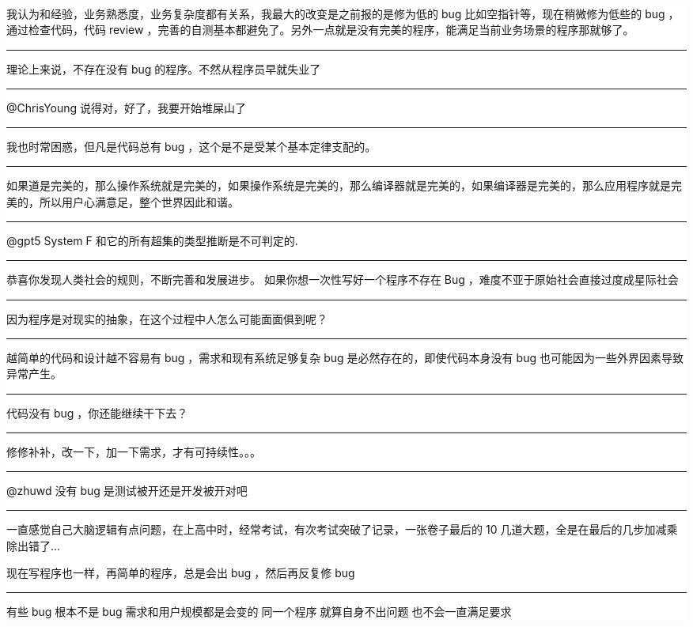 我认为和经验，业务熟悉度，业务复杂度都有关系，我最大的改变是之前报的是修为低的 bug 比如空指针等，现在稍微修为低些的 bug ，通过检查代码，代码 review ，完善的自测基本都避免了。另外一点就是没有完美的程序，能满足当前业务场景的程序那就够了。

---------------------------------------------------

理论上来说，不存在没有 bug 的程序。不然从程序员早就失业了

---------------------------------------------------

@ChrisYoung 说得对，好了，我要开始堆屎山了

---------------------------------------------------

我也时常困惑，但凡是代码总有 bug ，这个是不是受某个基本定律支配的。

---------------------------------------------------

如果道是完美的，那么操作系统就是完美的，如果操作系统是完美的，那么编译器就是完美的，如果编译器是完美的，那么应用程序就是完美的，所以用户心满意足，整个世界因此和谐。

---------------------------------------------------

@gpt5 
System F 和它的所有超集的类型推断是不可判定的.

---------------------------------------------------

恭喜你发现人类社会的规则，不断完善和发展进步。
如果你想一次性写好一个程序不存在 Bug ，难度不亚于原始社会直接过度成星际社会

---------------------------------------------------

因为程序是对现实的抽象，在这个过程中人怎么可能面面俱到呢？

---------------------------------------------------

越简单的代码和设计越不容易有 bug ，需求和现有系统足够复杂 bug 是必然存在的，即使代码本身没有 bug 也可能因为一些外界因素导致异常产生。

---------------------------------------------------

代码没有 bug ，你还能继续干下去？

---------------------------------------------------

修修补补，改一下，加一下需求，才有可持续性。。。

---------------------------------------------------

@zhuwd 没有 bug 是测试被开还是开发被开对吧

---------------------------------------------------

一直感觉自己大脑逻辑有点问题，在上高中时，经常考试，有次考试突破了记录，一张卷子最后的 10 几道大题，全是在最后的几步加减乘除出错了...

现在写程序也一样，再简单的程序，总是会出 bug ，然后再反复修 bug

---------------------------------------------------

有些 bug 根本不是 bug
需求和用户规模都是会变的
同一个程序  就算自身不出问题  也不会一直满足要求
